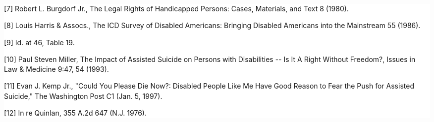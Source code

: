 [](<>)\[7] Robert L. Burgdorf Jr., The Legal Rights of Handicapped Persons: Cases, Materials, and Text 8 (1980).

[](<>)\[8] Louis Harris & Assocs., The ICD Survey of Disabled Americans: Bringing Disabled Americans into the Mainstream 55 (1986).

[](<>)\[9] Id. at 46, Table 19.

[](<>)\[10] Paul Steven Miller, The Impact of Assisted Suicide on Persons with Disabilities -- Is It A Right Without Freedom?, Issues in Law & Medicine 9:47, 54 (1993).

[](<>)\[11] Evan J. Kemp Jr., "Could You Please Die Now?: Disabled People Like Me Have Good Reason to Fear the Push for Assisted Suicide," The Washington Post C1 (Jan. 5, 1997).

[](<>)\[12] In re Quinlan, 355 A.2d 647 (N.J. 1976).